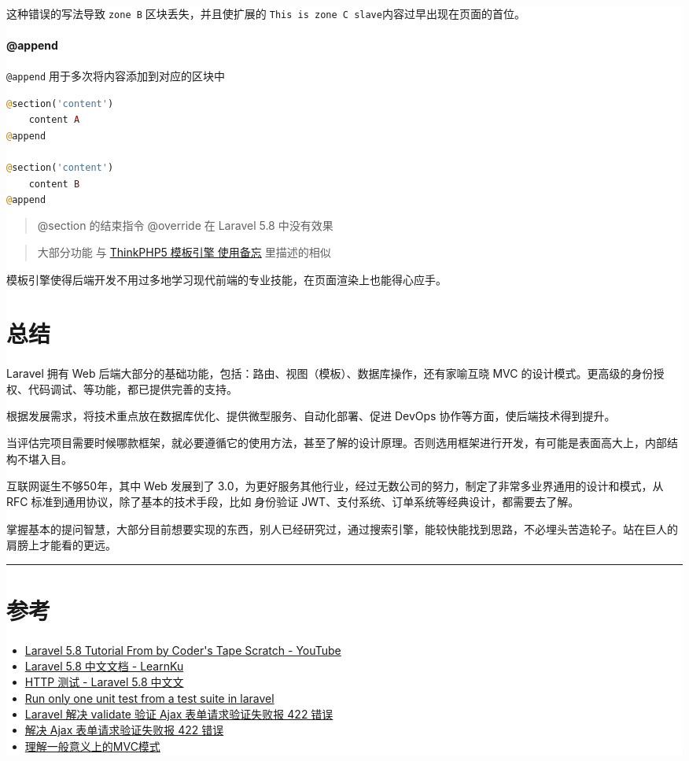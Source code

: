 这种错误的写法导致 `zone B` 区块丢失，并且使扩展的 `This is zone C slave`内容过早出现在页面的首位。


#### @append

`@append` 用于多次将内容添加到对应的区块中

```php
@section('content')
    content A
@append

@section('content')
    content B
@append
```

> @section 的结束指令 @override 在 Laravel 5.8 中没有效果

> 大部分功能 与 [ThinkPHP5 模板引擎 使用备忘](https://misaka.im/index.php/archives/11/) 里描述的相似

模板引擎使得后端开发不用过多地学习现代前端的专业技能，在页面渲染上也能得心应手。



# 总结

Laravel 拥有 Web 后端大部分的基础功能，包括：路由、视图（模板）、数据库操作，还有家喻互晓 MVC 的设计模式。更高级的身份授权、代码调试、等功能，都已提供完善的支持。

根据发展需求，将技术重点放在数据库优化、提供微型服务、自动化部署、促进 DevOps 协作等方面，使后端技术得到提升。

当评估完项目需要时候哪款框架，就必要遵循它的使用方法，甚至了解的设计原理。否则选用框架进行开发，有可能是表面高大上，内部结构不堪入目。

互联网诞生不够50年，其中 Web 发展到了 3.0，为更好服务其他行业，经过无数公司的努力，制定了非常多业界通用的设计和模式，从 RFC 标准到通用协议，除了基本的技术手段，比如 身份验证 JWT、支付系统、订单系统等经典设计，都需要去了解。

掌握基本的提问智慧，大部分目前想要实现的东西，别人已经研究过，通过搜索引擎，能较快能找到思路，不必埋头苦造轮子。站在巨人的肩膀上才能看的更远。

---


# 参考

- [Laravel 5.8 Tutorial From by Coder's Tape Scratch - YouTube](https://www.youtube.com/watch?v=qiMYkrkXJ6k&list=PLpzy7FIRqpGD0kxI48v8QEVVZd744Phi4)
- [Laravel 5.8 中文文档 - LearnKu](https://learnku.com/docs/laravel/5.8)
- [HTTP 测试 - Laravel 5.8 中文文](https://learnku.com/docs/laravel/5.8/http-tests/3938)
- [Run only one unit test from a test suite in laravel](https://stackoverflow.com/questions/38821326/run-only-one-unit-test-from-a-test-suite-in-laravel)
- [Laravel 解决 validate 验证 Ajax 表单请求验证失败报 422 错误](https://learnku.com/articles/28340)
- [解决 Ajax 表单请求验证失败报 422 错误](https://learnku.com/articles/22317)
- [理解一般意义上的MVC模式](https://www.cnblogs.com/xinhuawei/p/5398237.html)
